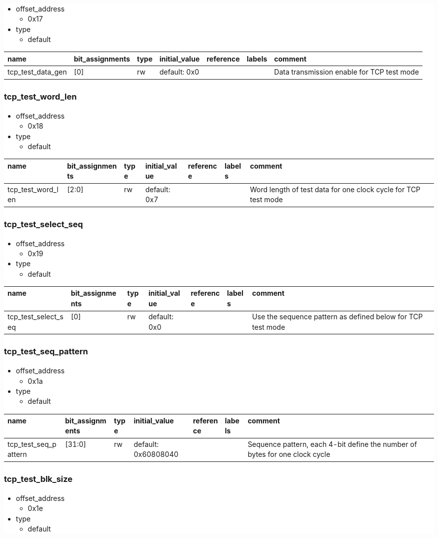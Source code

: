 * offset_address
    * 0x17
* type
    * default

|name|bit_assignments|type|initial_value|reference|labels|comment|
|:--|:--|:--|:--|:--|:--|:--|
|tcp_test_data_gen|[0]|rw|default: 0x0|||Data transmission enable for TCP test mode|

### <div id="reg_table-tcp_test_word_len"></div>tcp_test_word_len

* offset_address
    * 0x18
* type
    * default

|name|bit_assignments|type|initial_value|reference|labels|comment|
|:--|:--|:--|:--|:--|:--|:--|
|tcp_test_word_len|[2:0]|rw|default: 0x7|||Word length of test data for one clock cycle for TCP test mode|

### <div id="reg_table-tcp_test_select_seq"></div>tcp_test_select_seq

* offset_address
    * 0x19
* type
    * default

|name|bit_assignments|type|initial_value|reference|labels|comment|
|:--|:--|:--|:--|:--|:--|:--|
|tcp_test_select_seq|[0]|rw|default: 0x0|||Use the sequence pattern as defined below for TCP test mode|

### <div id="reg_table-tcp_test_seq_pattern"></div>tcp_test_seq_pattern

* offset_address
    * 0x1a
* type
    * default

|name|bit_assignments|type|initial_value|reference|labels|comment|
|:--|:--|:--|:--|:--|:--|:--|
|tcp_test_seq_pattern|[31:0]|rw|default: 0x60808040|||Sequence pattern, each 4-bit define the number of bytes for one clock cycle|

### <div id="reg_table-tcp_test_blk_size"></div>tcp_test_blk_size

* offset_address
    * 0x1e
* type
    * default
